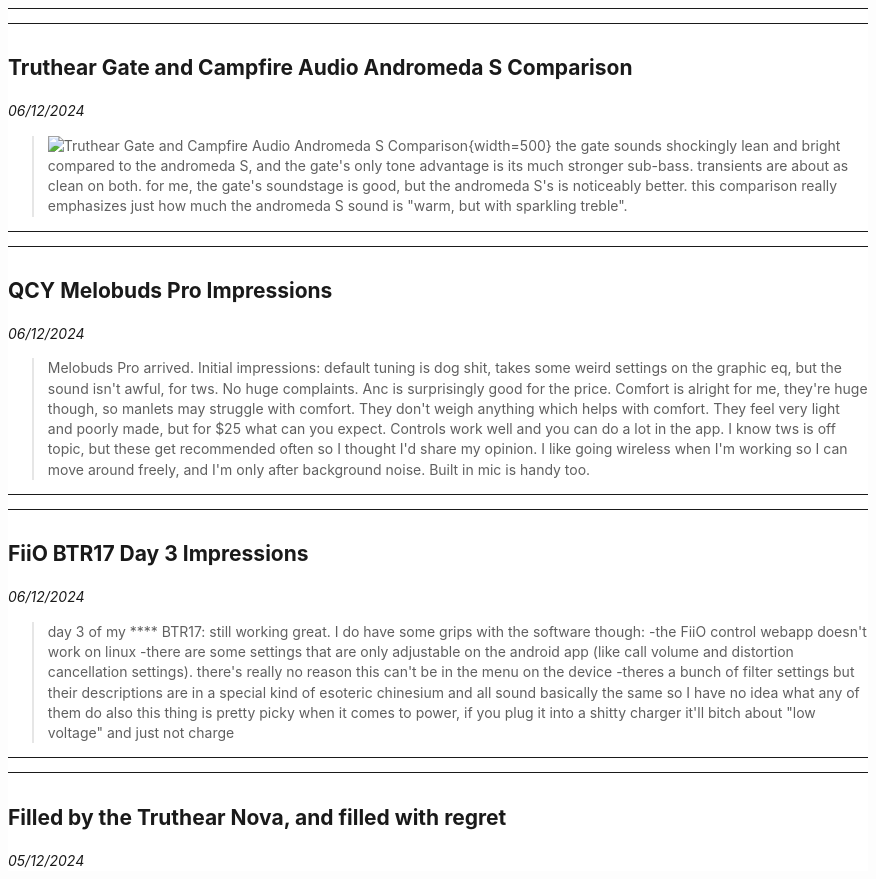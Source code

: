 ***
***
## Truthear Gate and Campfire Audio Andromeda S Comparison
*06/12/2024*

>![Truthear Gate and Campfire Audio Andromeda S Comparison](https://i.postimg.cc/Zn82bBzh/Truthear-Gate-and-Campfire-Audio-Andromeda-S-Comparison.jpg){width=500}
>the gate sounds shockingly lean and bright compared to the andromeda S, and the gate's only tone advantage is its much stronger sub-bass. transients are about as clean on both. for me, the gate's soundstage is good, but the andromeda S's is noticeably better. this comparison really emphasizes just how much the andromeda S sound is "warm, but with sparkling treble".


***
***
## QCY Melobuds Pro Impressions
*06/12/2024*

>Melobuds Pro arrived. Initial impressions: default tuning is dog shit, takes some weird settings on the graphic eq, but the sound isn't awful, for tws. No huge complaints.
>Anc is surprisingly good for the price. Comfort is alright for me, they're huge though, so manlets may struggle with comfort. They don't weigh anything which helps with comfort.
>They feel very light and poorly made, but for $25 what can you expect. Controls work well and you can do a lot in the app.
>I know tws is off topic, but these get recommended often so I thought I'd share my opinion. I like going wireless when I'm working so I can move around freely, and I'm only after background noise. Built in mic is handy too.


***
***
## FiiO BTR17 Day 3 Impressions
*06/12/2024*

>day 3 of my \*\*\*\* BTR17:
>still working great. I do have some grips with the software though:
>-the FiiO control webapp doesn't work on linux
>-there are some settings that are only adjustable on the android app (like call volume and distortion cancellation settings). there's really no reason this can't be in the menu on the device
>-theres a bunch of filter settings but their descriptions are in a special kind of esoteric chinesium and all sound basically the same so I have no idea what any of them do
>also this thing is pretty picky when it comes to power, if you plug it into a shitty charger it'll bitch about "low voltage" and just not charge


***
***
## Filled by the Truthear Nova, and filled with regret
*05/12/2024*
